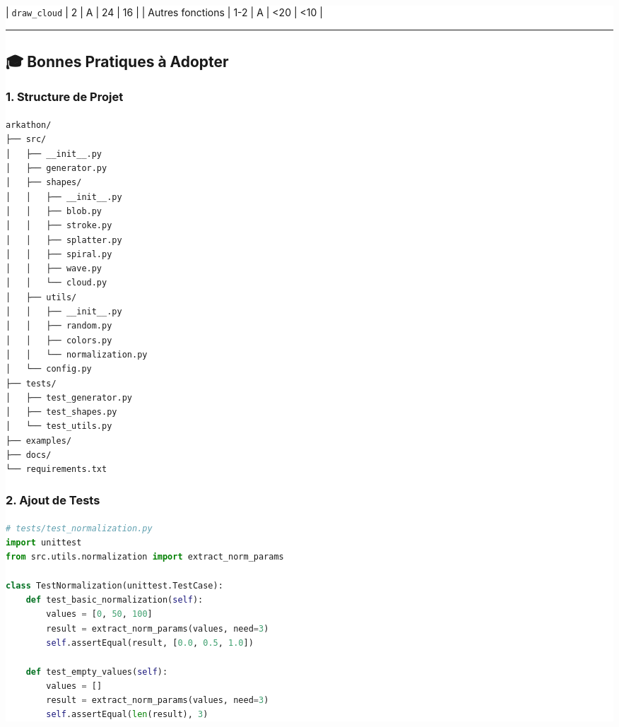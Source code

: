 | `draw_cloud` | 2 | A | 24 | 16 |
| Autres fonctions | 1-2 | A | <20 | <10 |

---

## 🎓 Bonnes Pratiques à Adopter

### 1. Structure de Projet
```
arkathon/
├── src/
│   ├── __init__.py
│   ├── generator.py
│   ├── shapes/
│   │   ├── __init__.py
│   │   ├── blob.py
│   │   ├── stroke.py
│   │   ├── splatter.py
│   │   ├── spiral.py
│   │   ├── wave.py
│   │   └── cloud.py
│   ├── utils/
│   │   ├── __init__.py
│   │   ├── random.py
│   │   ├── colors.py
│   │   └── normalization.py
│   └── config.py
├── tests/
│   ├── test_generator.py
│   ├── test_shapes.py
│   └── test_utils.py
├── examples/
├── docs/
└── requirements.txt
```

### 2. Ajout de Tests
```python
# tests/test_normalization.py
import unittest
from src.utils.normalization import extract_norm_params

class TestNormalization(unittest.TestCase):
    def test_basic_normalization(self):
        values = [0, 50, 100]
        result = extract_norm_params(values, need=3)
        self.assertEqual(result, [0.0, 0.5, 1.0])
    
    def test_empty_values(self):
        values = []
        result = extract_norm_params(values, need=3)
        self.assertEqual(len(result), 3)
```
